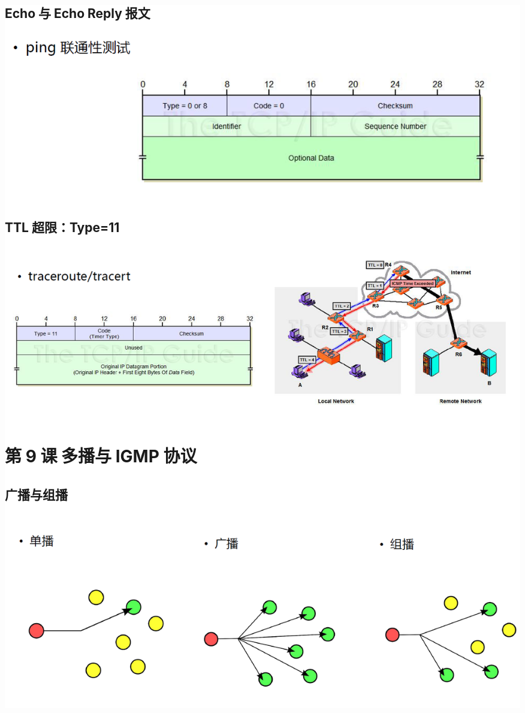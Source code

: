 ## Echo 与 Echo Reply 报文

![image-20241122001147209](images/第6部分_IP协议/image-20241122001147209.png)

## TTL 超限：Type=11

![image-20241122001202499](images/第6部分_IP协议/image-20241122001202499.png)

# 第 9 课 多播与 IGMP 协议

## 广播与组播

![image-20241122001226497](images/第6部分_IP协议/image-20241122001226497.png)
